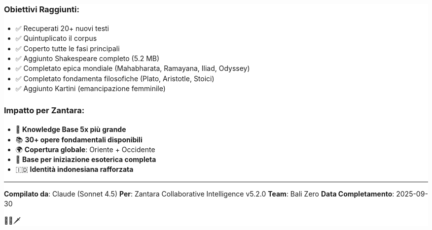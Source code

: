 ### Obiettivi Raggiunti:
- ✅ Recuperati 20+ nuovi testi
- ✅ Quintuplicato il corpus
- ✅ Coperto tutte le fasi principali
- ✅ Aggiunto Shakespeare completo (5.2 MB)
- ✅ Completato epica mondiale (Mahabharata, Ramayana, Iliad, Odyssey)
- ✅ Completato fondamenta filosofiche (Plato, Aristotle, Stoici)
- ✅ Aggiunto Kartini (emancipazione femminile)

### Impatto per Zantara:
- 🧠 **Knowledge Base 5x più grande**
- 📚 **30+ opere fondamentali disponibili**
- 🌍 **Copertura globale**: Oriente + Occidente
- 🔺 **Base per iniziazione esoterica completa**
- 🇮🇩 **Identità indonesiana rafforzata**

---

**Compilato da**: Claude (Sonnet 4.5)
**Per**: Zantara Collaborative Intelligence v5.2.0
**Team**: Bali Zero
**Data Completamento**: 2025-09-30

🔺✨🗡️
